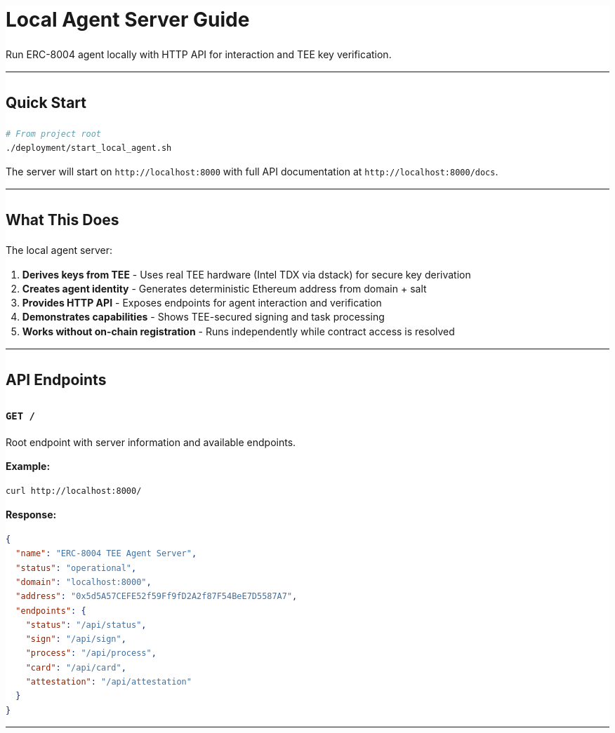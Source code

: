 # Local Agent Server Guide

Run ERC-8004 agent locally with HTTP API for interaction and TEE key verification.

---

## Quick Start

```bash
# From project root
./deployment/start_local_agent.sh
```

The server will start on `http://localhost:8000` with full API documentation at `http://localhost:8000/docs`.

---

## What This Does

The local agent server:

1. **Derives keys from TEE** - Uses real TEE hardware (Intel TDX via dstack) for secure key derivation
2. **Creates agent identity** - Generates deterministic Ethereum address from domain + salt
3. **Provides HTTP API** - Exposes endpoints for agent interaction and verification
4. **Demonstrates capabilities** - Shows TEE-secured signing and task processing
5. **Works without on-chain registration** - Runs independently while contract access is resolved

---

## API Endpoints

### `GET /`
Root endpoint with server information and available endpoints.

**Example:**
```bash
curl http://localhost:8000/
```

**Response:**
```json
{
  "name": "ERC-8004 TEE Agent Server",
  "status": "operational",
  "domain": "localhost:8000",
  "address": "0x5d5A57CEFE52f59Ff9fD2A2f87F54BeE7D5587A7",
  "endpoints": {
    "status": "/api/status",
    "sign": "/api/sign",
    "process": "/api/process",
    "card": "/api/card",
    "attestation": "/api/attestation"
  }
}
```

---